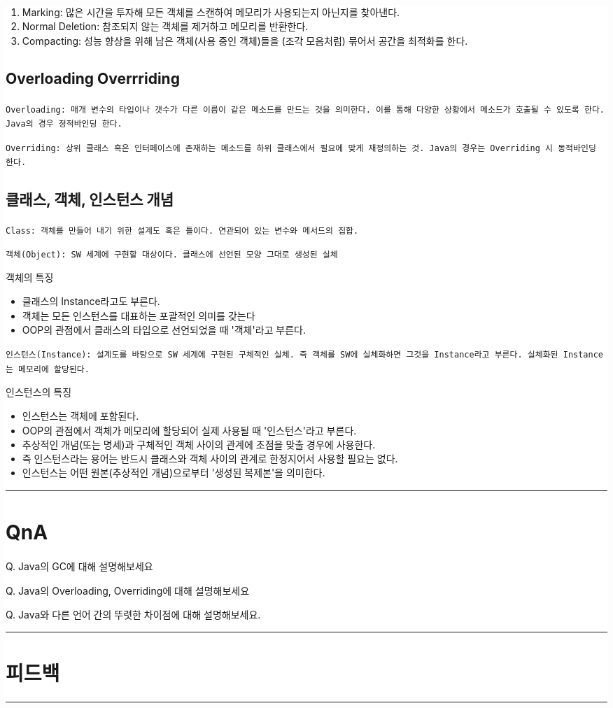 1. Marking: 많은 시간을 투자해 모든 객체를 스캔하여 메모리가 사용되는지 아닌지를 찾아낸다.
2. Normal Deletion: 참조되지 않는 객체를 제거하고 메모리를 반환한다.
3. Compacting: 성능 향상을 위해 남은 객체(사용 중인 객체)들을 (조각 모음처럼) 묶어서 공간을 최적화를 한다.

## Overloading Overrriding

```
Overloading: 매개 변수의 타입이나 갯수가 다른 이름이 같은 메소드를 만드는 것을 의미한다. 이를 통해 다양한 상황에서 메소드가 호출될 수 있도록 한다. Java의 경우 정적바인딩 한다.
```

```
Overriding: 상위 클래스 혹은 인터페이스에 존재하는 메소드를 하위 클래스에서 필요에 맞게 재정의하는 것. Java의 경우는 Overriding 시 동적바인딩 한다.
```

## 클래스, 객체, 인스턴스 개념

```
Class: 객체를 만들어 내기 위한 설계도 혹은 틀이다. 연관되어 있는 변수와 메서드의 집합.
```

```
객체(Object): SW 세계에 구현할 대상이다. 클래스에 선언된 모양 그대로 생성된 실체
```

객체의 특징

- 클래스의 Instance라고도 부른다.
- 객체는 모든 인스턴스를 대표하는 포괄적인 의미를 갖는다
- OOP의 관점에서 클래스의 타입으로 선언되었을 때 '객체'라고 부른다.

```
인스턴스(Instance): 설계도를 바탕으로 SW 세계에 구현된 구체적인 실체. 즉 객체를 SW에 실체화하면 그것을 Instance라고 부른다. 실체화된 Instance는 메모리에 할당된다.
```

인스턴스의 특징

- 인스턴스는 객체에 포함된다.
- OOP의 관점에서 객체가 메모리에 할당되어 실제 사용될 때 '인스턴스'라고 부른다.
- 추상적인 개념(또는 명세)과 구체적인 객체 사이의 관계에 초점을 맞출 경우에 사용한다.
- 즉 인스턴스라는 용어는 반드시 클래스와 객체 사이의 관계로 한정지어서 사용할 필요는 없다.
- 인스턴스는 어떤 원본(추상적인 개념)으로부터 '생성된 복제본'을 의미한다.

---

# QnA
Q. Java의 GC에 대해 설명해보세요


Q. Java의 Overloading, Overriding에 대해 설명해보세요


Q. Java와 다른 언어 간의 뚜렷한 차이점에 대해 설명해보세요.

---
# 피드백

---